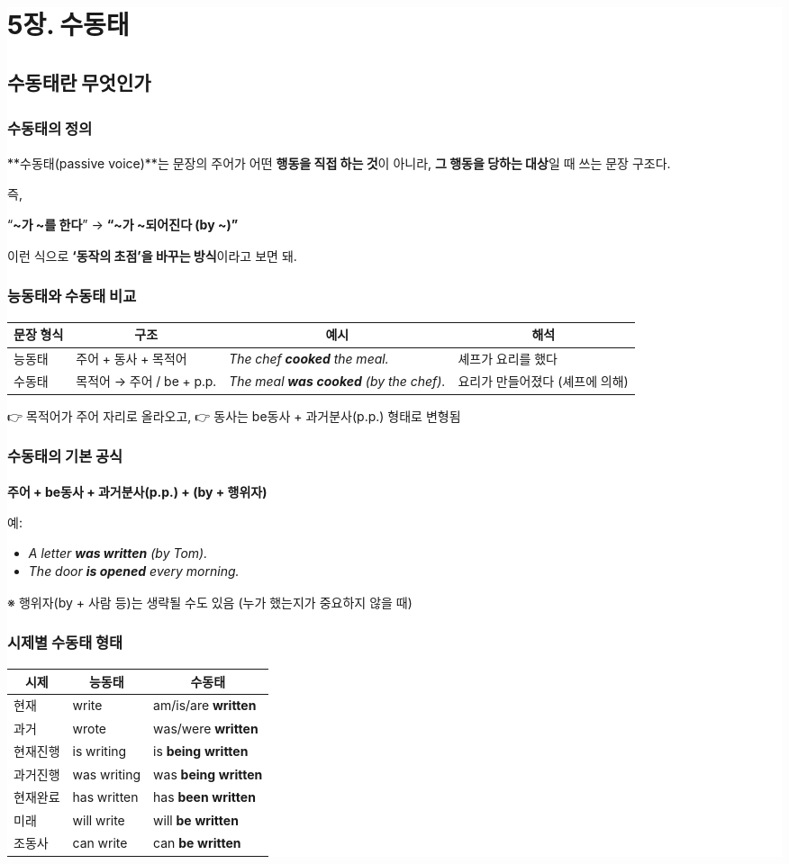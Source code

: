 # 5장. 수동태

## 수동태란 무엇인가

### 수동태의 정의

**수동태(passive voice)**는
문장의 주어가 어떤 **행동을 직접 하는 것**이 아니라,
**그 행동을 당하는 대상**일 때 쓰는 문장 구조다.

즉,

“**~가 ~를 한다**” → **“~가 ~되어진다 (by ~)”**

이런 식으로 **‘동작의 초점’을 바꾸는 방식**이라고 보면 돼.

### 능동태와 수동태 비교

| 문장 형식 | 구조                      | 예시                                     | 해석                            |
| --------- | ------------------------- | ---------------------------------------- | ------------------------------- |
| 능동태    | 주어 + 동사 + 목적어      | *The chef **cooked** the meal.*          | 셰프가 요리를 했다              |
| 수동태    | 목적어 → 주어 / be + p.p. | *The meal **was cooked** (by the chef).* | 요리가 만들어졌다 (셰프에 의해) |

👉 목적어가 주어 자리로 올라오고,
👉 동사는 be동사 + 과거분사(p.p.) 형태로 변형됨

### 수동태의 기본 공식

**주어 + be동사 + 과거분사(p.p.) + (by + 행위자)**

예:

- *A letter **was written** (by Tom).*
- *The door **is opened** every morning.*

※ 행위자(by + 사람 등)는 생략될 수도 있음
(누가 했는지가 중요하지 않을 때)

### 시제별 수동태 형태

| 시제     | 능동태      | 수동태                |
| -------- | ----------- | --------------------- |
| 현재     | write       | am/is/are **written** |
| 과거     | wrote       | was/were **written**  |
| 현재진행 | is writing  | is **being written**  |
| 과거진행 | was writing | was **being written** |
| 현재완료 | has written | has **been written**  |
| 미래     | will write  | will **be written**   |
| 조동사   | can write   | can **be written**    |
